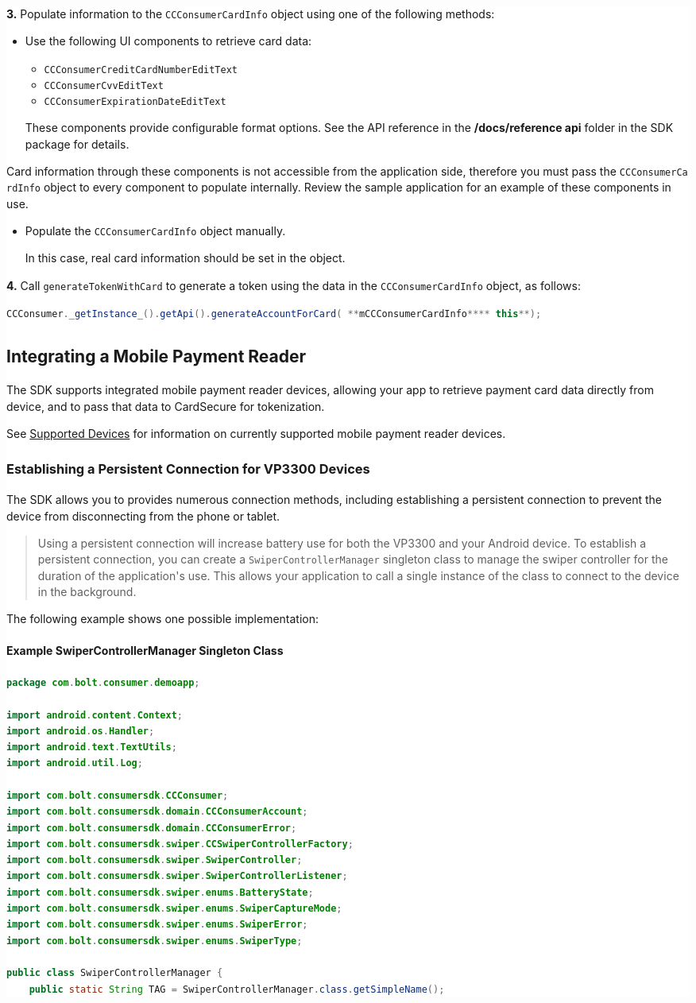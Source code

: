 **3.** Populate information to the `CCConsumerCardInfo` object using one of the following methods:

- Use the following UI components to retrieve card data:
    - `CCConsumerCreditCardNumberEditText`
    - `CCConsumerCvvEditText`
    - `CCConsumerExpirationDateEditText`
          
  These components provide configurable format options. See the API reference in the **/docs/reference api** folder in the SDK package for details. 

Card information through these components is not accessible from the application side, therefore you must pass the `CCConsumerCardInfo` object to every component to populate internally. Review the sample application for an example of these components in use.

- Populate the `CCConsumerCardInfo` object manually.
      
    In this case, real card information should be set in the object.

**4.** Call `generateTokenWithCard` to generate a token using the data in the `CCConsumerCardInfo` object, as follows:

```java
CCConsumer._getInstance_().getApi().generateAccountForCard( **mCCConsumerCardInfo**** this**);
```

## Integrating a Mobile Payment Reader

The SDK supports integrated mobile payment reader devices, allowing your app to retrieve payment card data directly from device, and to pass that data to CardSecure for tokenization.

See [Supported Devices](#supported-devices) for information on currently supported mobile payment reader devices.

### Establishing a Persistent Connection for VP3300 Devices 

The SDK allows you to provides numerous connection methods, including establishing a persistent connection to prevent the device from disconnecting from the phone or tablet.


> Using a persistent connection will increase battery use for both the VP3300 and your Android device.
To establish a persistent connection, you can create a `SwiperControllerManager` singleton class to manage the swiper controller for the duration of the application's use. This allows your application to call a single instance of the class to connect to the device in the background.

The following example shows one possible implementation:

#### Example SwiperControllerManager Singleton Class

```java
package com.bolt.consumer.demoapp;

import android.content.Context;
import android.os.Handler;
import android.text.TextUtils;
import android.util.Log;

import com.bolt.consumersdk.CCConsumer;
import com.bolt.consumersdk.domain.CCConsumerAccount;
import com.bolt.consumersdk.domain.CCConsumerError;
import com.bolt.consumersdk.swiper.CCSwiperControllerFactory;
import com.bolt.consumersdk.swiper.SwiperController;
import com.bolt.consumersdk.swiper.SwiperControllerListener;
import com.bolt.consumersdk.swiper.enums.BatteryState;
import com.bolt.consumersdk.swiper.enums.SwiperCaptureMode;
import com.bolt.consumersdk.swiper.enums.SwiperError;
import com.bolt.consumersdk.swiper.enums.SwiperType;

public class SwiperControllerManager {
    public static String TAG = SwiperControllerManager.class.getSimpleName();
```